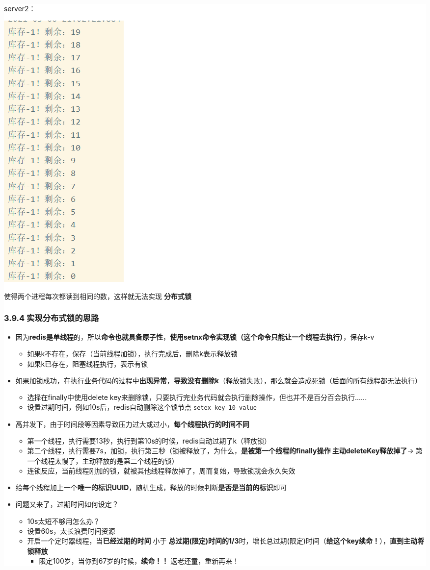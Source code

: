 server2：

![image-20210306211556919](../picture/Redis/image-20210306211556919.png)



使得两个进程每次都读到相同的数，这样就无法实现 **分布式锁**







### 3.9.4 实现分布式锁的思路



- 因为**redis是单线程**的，所以**命令也就具备原子性**，**使用setnx命令实现锁（这个命令只能让一个线程去执行）**，保存k-v
  - 如果k不存在，保存（当前线程加锁），执行完成后，删除k表示释放锁
  - 如果k已存在，阻塞线程执行，表示有锁
- 如果加锁成功，在执行业务代码的过程中**出现异常**，**导致没有删除k**（释放锁失败），那么就会造成死锁（后面的所有线程都无法执行） 
  - 选择在finally中使用delete key来删除锁，只要执行完业务代码就会执行删除操作，但也并不是百分百会执行......
  - 设置过期时间，例如10s后，redis自动删除这个锁节点  `setex key 10 value`
- 高并发下，由于时间段等因素导致压力过大或过小，**每个线程执行的时间不同**
  - 第一个线程，执行需要13秒，执行到第10s的时候，redis自动过期了k（释放锁）
  - 第二个线程，执行需要7s，加锁，执行第三秒（锁被释放了，为什么，**是被第一个线程的finally操作 主动deleteKey释放掉了**-> 第一个线程太慢了，主动释放的是第二个线程的锁）
  - 连锁反应，当前线程刚加的锁，就被其他线程释放掉了，周而复始，导致锁就会永久失效

- 给每个线程加上一个**唯一的标识UUID**，随机生成，释放的时候判断**是否是当前的标识**即可
- 问题又来了，过期时间如何设定？
  - 10s太短不够用怎么办？
  - 设置60s，太长浪费时间资源
  - 开启一个定时器线程，当**已经过期的时间**   小于  **总过期(限定)时间的1/3**时，增长总过期(限定)时间（**给这个key续命！**），**直到主动将锁释放**
    - 限定100岁，当你到67岁的时候，**续命！！**  返老还童，重新再来！
